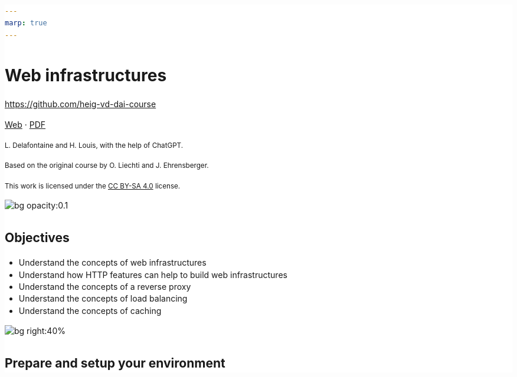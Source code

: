 ```yaml
---
marp: true
---
```




[web]:
  https://heig-vd-dai-course.github.io/heig-vd-dai-course/22-web-infrastructures/
[pdf]:
  https://heig-vd-dai-course.github.io/heig-vd-dai-course/22-web-infrastructures/22-web-infrastructures-presentation.pdf
[license]:
  https://github.com/heig-vd-dai-course/heig-vd-dai-course/blob/main/LICENSE.md
[discussions]: https://github.com/orgs/heig-vd-dai-course/discussions/122
[illustration]:
  https://images.unsplash.com/photo-1492515114975-b062d1a270ae?fit=crop&h=720
[course-material]:
  https://github.com/heig-vd-dai-course/heig-vd-dai-course/blob/main/22-web-infrastructures/COURSE_MATERIAL.md
[course-material-qr-code]:
  https://quickchart.io/qr?format=png&ecLevel=Q&size=400&margin=1&text=https://github.com/heig-vd-dai-course/heig-vd-dai-course/blob/main/22-web-infrastructures/COURSE_MATERIAL.md

# Web infrastructures



<https://github.com/heig-vd-dai-course>

[Web][web] · [PDF][pdf]

<small>L. Delafontaine and H. Louis, with the help of ChatGPT.</small>

<small>Based on the original course by O. Liechti and J. Ehrensberger.</small>

<small>This work is licensed under the [CC BY-SA 4.0][license] license.</small>

![bg opacity:0.1][illustration]

## Objectives

- Understand the concepts of web infrastructures
- Understand how HTTP features can help to build web infrastructures
- Understand the concepts of a reverse proxy
- Understand the concepts of load balancing
- Understand the concepts of caching

![bg right:40%](https://images.unsplash.com/photo-1516389573391-5620a0263801?fit=crop&h=720)

## Prepare and setup your environment



